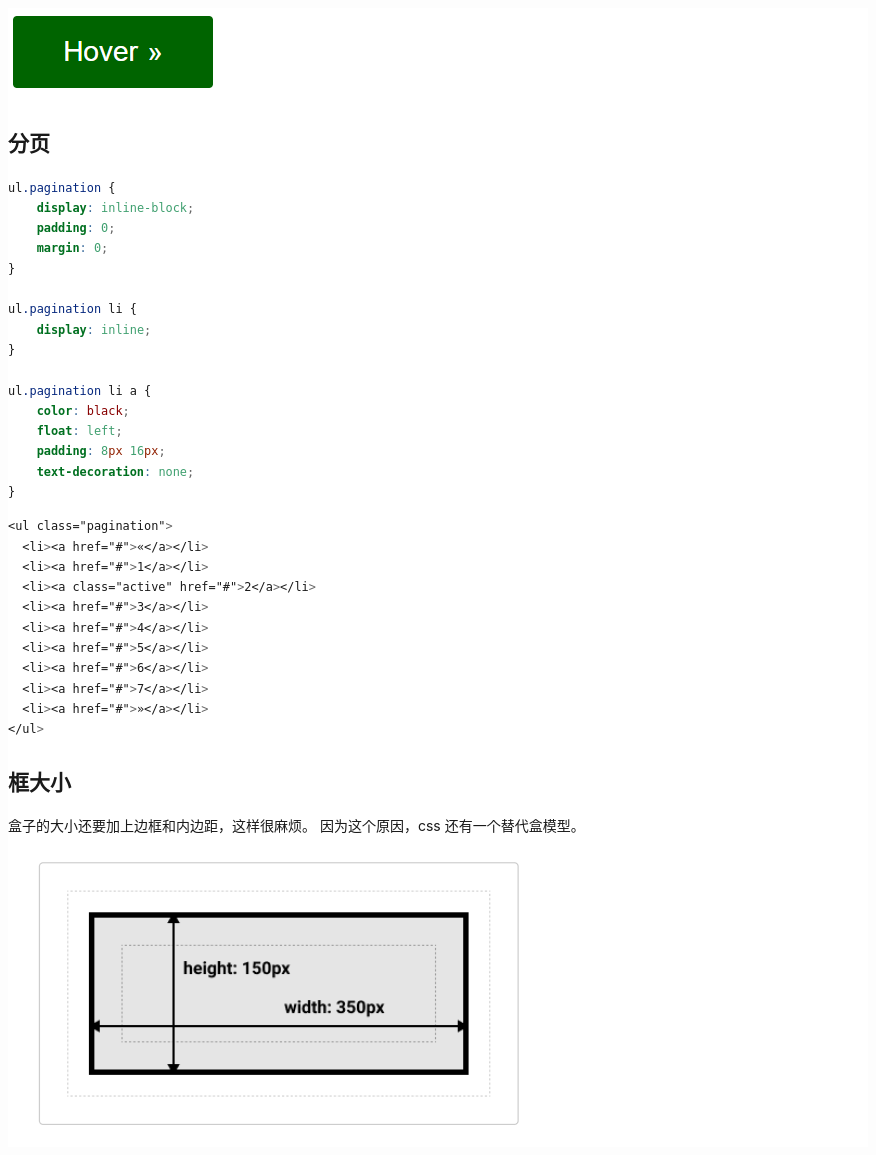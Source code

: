 ![image-20230314205102051](typora-user-images/image-20230314205102051.png)

## 分页

```css
ul.pagination {
    display: inline-block;
    padding: 0;
    margin: 0;
}

ul.pagination li {
	display: inline;
}

ul.pagination li a {
    color: black;
    float: left;
    padding: 8px 16px;
    text-decoration: none;
}
```

```css
<ul class="pagination">
  <li><a href="#">«</a></li>
  <li><a href="#">1</a></li>
  <li><a class="active" href="#">2</a></li>
  <li><a href="#">3</a></li>
  <li><a href="#">4</a></li>
  <li><a href="#">5</a></li>
  <li><a href="#">6</a></li>
  <li><a href="#">7</a></li>
  <li><a href="#">»</a></li>
</ul>
```

##  框大小

盒子的大小还要加上边框和内边距，这样很麻烦。 因为这个原因，css 还有一个替代盒模型。

![image-20230316173142410](typora-user-images/image-20230316173142410.png)
